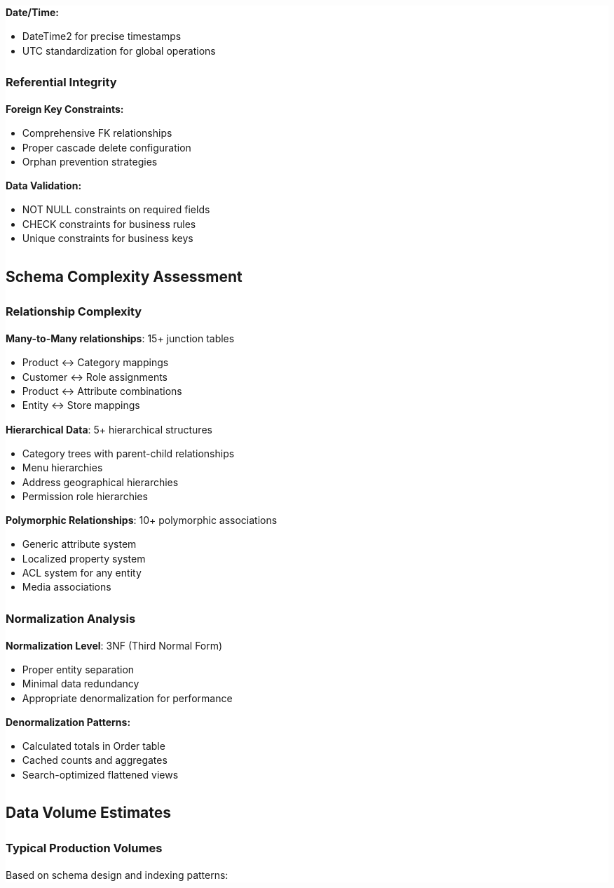**Date/Time:**
- DateTime2 for precise timestamps
- UTC standardization for global operations

### **Referential Integrity**
**Foreign Key Constraints:**
- Comprehensive FK relationships
- Proper cascade delete configuration
- Orphan prevention strategies

**Data Validation:**
- NOT NULL constraints on required fields
- CHECK constraints for business rules
- Unique constraints for business keys

## Schema Complexity Assessment

### **Relationship Complexity**
**Many-to-Many relationships**: 15+ junction tables
- Product ↔ Category mappings
- Customer ↔ Role assignments  
- Product ↔ Attribute combinations
- Entity ↔ Store mappings

**Hierarchical Data**: 5+ hierarchical structures
- Category trees with parent-child relationships
- Menu hierarchies
- Address geographical hierarchies
- Permission role hierarchies

**Polymorphic Relationships**: 10+ polymorphic associations
- Generic attribute system
- Localized property system
- ACL system for any entity
- Media associations

### **Normalization Analysis**
**Normalization Level**: 3NF (Third Normal Form)
- Proper entity separation
- Minimal data redundancy
- Appropriate denormalization for performance

**Denormalization Patterns:**
- Calculated totals in Order table
- Cached counts and aggregates
- Search-optimized flattened views

## Data Volume Estimates

### **Typical Production Volumes**
Based on schema design and indexing patterns:
